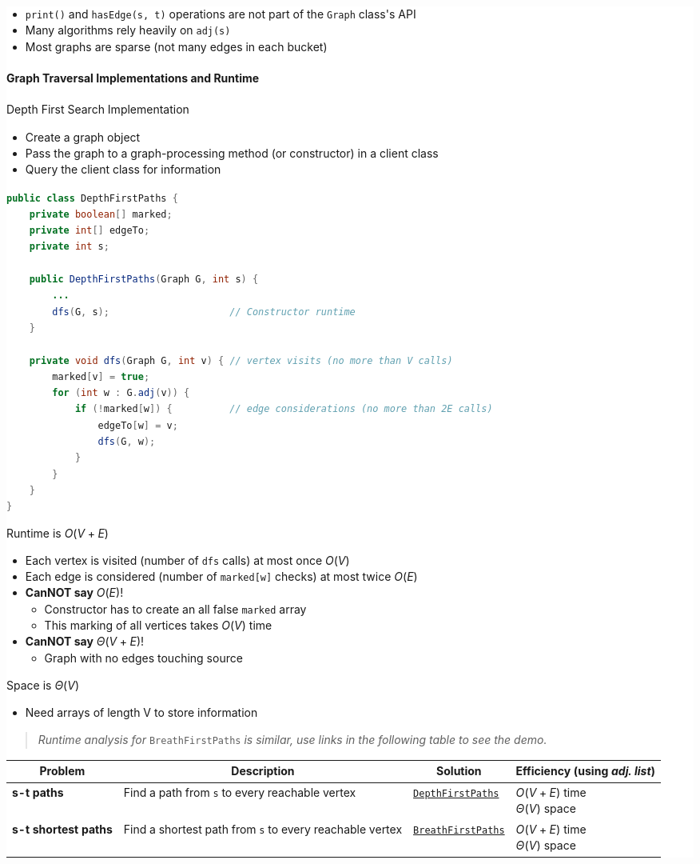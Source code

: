 - `print()` and `hasEdge(s, t)` operations are not part of the `Graph` class's API
- Many algorithms rely heavily on `adj(s)`
- Most graphs are sparse (not many edges in each bucket)

#### Graph Traversal Implementations and Runtime

Depth First Search Implementation
- Create a graph object
- Pass the graph to a graph-processing method (or constructor) in a client class
- Query the client class for information

```java
public class DepthFirstPaths {
    private boolean[] marked;
    private int[] edgeTo;
    private int s;

    public DepthFirstPaths(Graph G, int s) {
        ...
        dfs(G, s);                     // Constructor runtime
    }
  
    private void dfs(Graph G, int v) { // vertex visits (no more than V calls)
        marked[v] = true;
        for (int w : G.adj(v)) {
            if (!marked[w]) {          // edge considerations (no more than 2E calls)
                edgeTo[w] = v;
                dfs(G, w);
            }        	
        } 
    }
}
```

Runtime is $O(V+E)$
- Each vertex is visited (number of `dfs` calls) at most once $O(V)$
- Each edge is considered (number of `marked[w]` checks) at most twice $O(E)$
- **CanNOT say** $O(E)$!
  - Constructor has to create an all false `marked` array
  - This marking of all vertices takes $O(V)$ time
- **CanNOT say** $\Theta(V+E)$!
  - Graph with no edges touching source

Space is $\Theta (V)$
- Need arrays of length V to store information

> *Runtime analysis for* `BreathFirstPaths` *is similar, use links in the following table to see the demo.*

| Problem                | Description                                             | Solution                                                                                                                                | Efficiency (using *adj. list*)        |
| ---------------------- | ------------------------------------------------------- | --------------------------------------------------------------------------------------------------------------------------------------- | ------------------------------------- |
| **s-t paths**          | Find a path from `s` to every reachable vertex          | [`DepthFirstPaths`](https://docs.google.com/presentation/d/1lTo8LZUGi3XQ1VlOmBUF9KkJTW_JWsw_DOPq8VBiI3A/edit#slide=id.g76e0dad85_2_380) | $O(V+E)$ time <br> $\Theta (V)$ space |
| **s-t shortest paths** | Find a shortest path from `s` to every reachable vertex | [`BreathFirstPaths`](https://docs.google.com/presentation/d/1JoYCelH4YE6IkSMq_LfTJMzJ00WxDj7rEa49gYmAtc4/edit?usp=sharing)              | $O(V+E)$ time <br> $\Theta (V)$ space |
